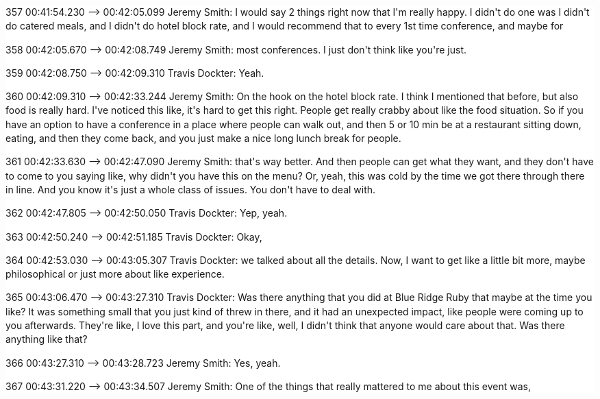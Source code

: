 357
00:41:54.230 --> 00:42:05.099
Jeremy Smith: I would say 2 things right now that I'm really happy. I didn't do one was I didn't do catered meals, and I didn't do hotel block rate, and I would recommend that to every 1st time conference, and maybe for

358
00:42:05.670 --> 00:42:08.749
Jeremy Smith: most conferences. I just don't think like you're just.

359
00:42:08.750 --> 00:42:09.310
Travis Dockter: Yeah.

360
00:42:09.310 --> 00:42:33.244
Jeremy Smith: On the hook on the hotel block rate. I think I mentioned that before, but also food is really hard. I've noticed this like, it's hard to get this right. People get really crabby about like the food situation. So if you have an option to have a conference in a place where people can walk out, and then 5 or 10 min be at a restaurant sitting down, eating, and then they come back, and you just make a nice long lunch break for people.

361
00:42:33.630 --> 00:42:47.090
Jeremy Smith: that's way better. And then people can get what they want, and they don't have to come to you saying like, why didn't you have this on the menu? Or, yeah, this was cold by the time we got there through there in line. And you know it's just a whole class of issues. You don't have to deal with.

362
00:42:47.805 --> 00:42:50.050
Travis Dockter: Yep, yeah.

363
00:42:50.240 --> 00:42:51.185
Travis Dockter: Okay,

364
00:42:53.030 --> 00:43:05.307
Travis Dockter: we talked about all the details. Now, I want to get like a little bit more, maybe philosophical or just more about like experience.

365
00:43:06.470 --> 00:43:27.310
Travis Dockter: Was there anything that you did at Blue Ridge Ruby that maybe at the time you like? It was something small that you just kind of threw in there, and it had an unexpected impact, like people were coming up to you afterwards. They're like, I love this part, and you're like, well, I didn't think that anyone would care about that. Was there anything like that?

366
00:43:27.310 --> 00:43:28.723
Jeremy Smith: Yes, yeah.

367
00:43:31.220 --> 00:43:34.507
Jeremy Smith: One of the things that really mattered to me about this event was,
